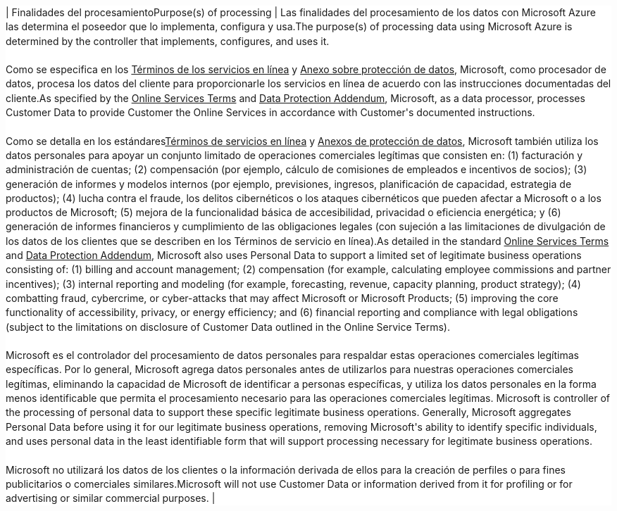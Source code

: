 | <span data-ttu-id="c2831-144">Finalidades del procesamiento</span><span class="sxs-lookup"><span data-stu-id="c2831-144">Purpose(s) of processing</span></span> | <span data-ttu-id="c2831-145">Las finalidades del procesamiento de los datos con Microsoft Azure las determina el poseedor que lo implementa, configura y usa.</span><span class="sxs-lookup"><span data-stu-id="c2831-145">The purpose(s) of processing data using Microsoft Azure is determined by the controller that implements, configures, and uses it.</span></span> <br><br> <span data-ttu-id="c2831-146">Como se especifica en los [Términos de los servicios en línea](https://www.microsoftvolumelicensing.com/DocumentSearch.aspx?Mode=3&DocumentTypeId=46) y [Anexo sobre protección de datos](https://www.microsoftvolumelicensing.com/DocumentSearch.aspx?Mode=3&DocumentTypeId=67), Microsoft, como procesador de datos, procesa los datos del cliente para proporcionarle los servicios en línea de acuerdo con las instrucciones documentadas del cliente.</span><span class="sxs-lookup"><span data-stu-id="c2831-146">As specified by the [Online Services Terms](https://www.microsoftvolumelicensing.com/DocumentSearch.aspx?Mode=3&DocumentTypeId=46) and [Data Protection Addendum](https://www.microsoftvolumelicensing.com/DocumentSearch.aspx?Mode=3&DocumentTypeId=67), Microsoft, as a data processor, processes Customer Data to provide Customer the Online Services in accordance with Customer's documented instructions.</span></span> <br><br> <span data-ttu-id="c2831-147">Como se detalla en los estándares[Términos de servicios en línea](https://www.microsoftvolumelicensing.com/DocumentSearch.aspx?Mode=3&DocumentTypeId=46) y [Anexos de protección de datos](https://www.microsoftvolumelicensing.com/DocumentSearch.aspx?Mode=3&DocumentTypeId=67), Microsoft también utiliza los datos personales para apoyar un conjunto limitado de operaciones comerciales legítimas que consisten en: (1) facturación y administración de cuentas; (2) compensación (por ejemplo, cálculo de comisiones de empleados e incentivos de socios); (3) generación de informes y modelos internos (por ejemplo, previsiones, ingresos, planificación de capacidad, estrategia de productos); (4) lucha contra el fraude, los delitos cibernéticos o los ataques cibernéticos que pueden afectar a Microsoft o a los productos de Microsoft; (5) mejora de la funcionalidad básica de accesibilidad, privacidad o eficiencia energética; y (6) generación de informes financieros y cumplimiento de las obligaciones legales (con sujeción a las limitaciones de divulgación de los datos de los clientes que se describen en los Términos de servicio en línea).</span><span class="sxs-lookup"><span data-stu-id="c2831-147">As detailed in the standard [Online Services Terms](https://www.microsoftvolumelicensing.com/DocumentSearch.aspx?Mode=3&DocumentTypeId=46) and [Data Protection Addendum](https://www.microsoftvolumelicensing.com/DocumentSearch.aspx?Mode=3&DocumentTypeId=67), Microsoft also uses Personal Data to support a limited set of legitimate business operations consisting of: (1) billing and account management; (2) compensation (for example, calculating employee commissions and partner incentives); (3) internal reporting and modeling (for example, forecasting, revenue, capacity planning, product strategy); (4) combatting fraud, cybercrime, or cyber-attacks that may affect Microsoft or Microsoft Products; (5) improving the core functionality of accessibility, privacy, or energy efficiency; and (6) financial reporting and compliance with legal obligations (subject to the limitations on disclosure of Customer Data outlined in the Online Service Terms).</span></span> <br><br> <span data-ttu-id="c2831-p109">Microsoft es el controlador del procesamiento de datos personales para respaldar estas operaciones comerciales legítimas específicas. Por lo general, Microsoft agrega datos personales antes de utilizarlos para nuestras operaciones comerciales legítimas, eliminando la capacidad de Microsoft de identificar a personas específicas, y utiliza los datos personales en la forma menos identificable que permita el procesamiento necesario para las operaciones comerciales legítimas. </span><span class="sxs-lookup"><span data-stu-id="c2831-p109">Microsoft is controller of the processing of personal data to support these specific legitimate business operations. Generally, Microsoft aggregates Personal Data before using it for our legitimate business operations, removing Microsoft's ability to identify specific individuals, and uses personal data in the least identifiable form that will support processing necessary for legitimate business operations. </span></span><br><br> <span data-ttu-id="c2831-150">Microsoft no utilizará los datos de los clientes o la información derivada de ellos para la creación de perfiles o para fines publicitarios o comerciales similares.</span><span class="sxs-lookup"><span data-stu-id="c2831-150">Microsoft will not use Customer Data or information derived from it for profiling or for advertising or similar commercial purposes.</span></span> |